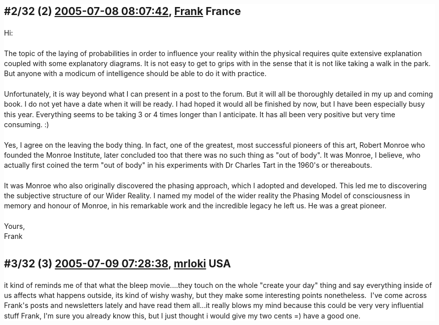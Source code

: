 </section>

## \#2/32 (2) [2005-07-08 08:07:42](https://www.astralpulse.com/forums/index.php?msg=169436), [Frank](https://www.astralpulse.com/forums/profile/?u=359) France ##
<section>
Hi:
<br>
<br>
The topic of the laying of probabilities in order to influence your reality within the physical requires quite extensive explanation coupled with some explanatory diagrams. It is not easy to get to grips with in the sense that it is not like taking a walk in the park. But anyone with a modicum of intelligence should be able to do it with practice.
<br>
<br>
Unfortunately, it is way beyond what I can present in a post to the forum. But it will all be thoroughly detailed in my up and coming book. I do not yet have a date when it will be ready. I had hoped it would all be finished by now, but I have been especially busy this year. Everything seems to be taking 3 or 4 times longer than I anticipate. It has all been very positive but very time consuming. :)
<br>
<br>
Yes, I agree on the leaving the body thing. In fact, one of the greatest, most successful pioneers of this art, Robert Monroe who founded the Monroe Institute, later concluded too that there was no such thing as "out of body". It was Monroe, I believe, who actually first coined the term "out of body" in his experiments with Dr Charles Tart in the 1960's or thereabouts.
<br>
<br>
It was Monroe who also originally discovered the phasing approach, which I adopted and developed. This led me to discovering the subjective structure of our Wider Reality. I named my model of the wider reality the Phasing Model of consciousness in memory and honour of Monroe, in his remarkable work and the incredible legacy he left us. He was a great pioneer.
<br>
<br>
Yours,
<br>
Frank
</section>

## \#3/32 (3) [2005-07-09 07:28:38](https://www.astralpulse.com/forums/index.php?msg=169558), [mrloki](https://www.astralpulse.com/forums/profile/?u=8474) USA ##
<section>
it kind of reminds me of that what the bleep movie....they touch on the whole "create your day" thing and say everything inside of us affects what happens outside, its kind of wishy washy, but they make some interesting points nonetheless.  I've come across Frank's posts and newsletters lately and have read them all...it really blows my mind because this could be very very influential stuff Frank, I'm sure you already know this, but I just thought i would give my two cents =) have a good one.
</section>
